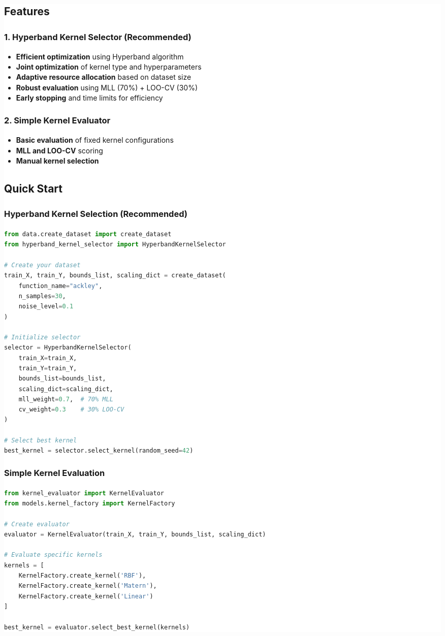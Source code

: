 ## Features

### 1. Hyperband Kernel Selector (Recommended)
- **Efficient optimization** using Hyperband algorithm
- **Joint optimization** of kernel type and hyperparameters
- **Adaptive resource allocation** based on dataset size
- **Robust evaluation** using MLL (70%) + LOO-CV (30%)
- **Early stopping** and time limits for efficiency

### 2. Simple Kernel Evaluator
- **Basic evaluation** of fixed kernel configurations
- **MLL and LOO-CV** scoring
- **Manual kernel selection**

## Quick Start

### Hyperband Kernel Selection (Recommended)

```python
from data.create_dataset import create_dataset
from hyperband_kernel_selector import HyperbandKernelSelector

# Create your dataset
train_X, train_Y, bounds_list, scaling_dict = create_dataset(
    function_name="ackley",
    n_samples=30,
    noise_level=0.1
)

# Initialize selector
selector = HyperbandKernelSelector(
    train_X=train_X,
    train_Y=train_Y,
    bounds_list=bounds_list,
    scaling_dict=scaling_dict,
    mll_weight=0.7,  # 70% MLL
    cv_weight=0.3    # 30% LOO-CV
)

# Select best kernel
best_kernel = selector.select_kernel(random_seed=42)
```

### Simple Kernel Evaluation

```python
from kernel_evaluator import KernelEvaluator
from models.kernel_factory import KernelFactory

# Create evaluator
evaluator = KernelEvaluator(train_X, train_Y, bounds_list, scaling_dict)

# Evaluate specific kernels
kernels = [
    KernelFactory.create_kernel('RBF'),
    KernelFactory.create_kernel('Matern'),
    KernelFactory.create_kernel('Linear')
]

best_kernel = evaluator.select_best_kernel(kernels)
```
